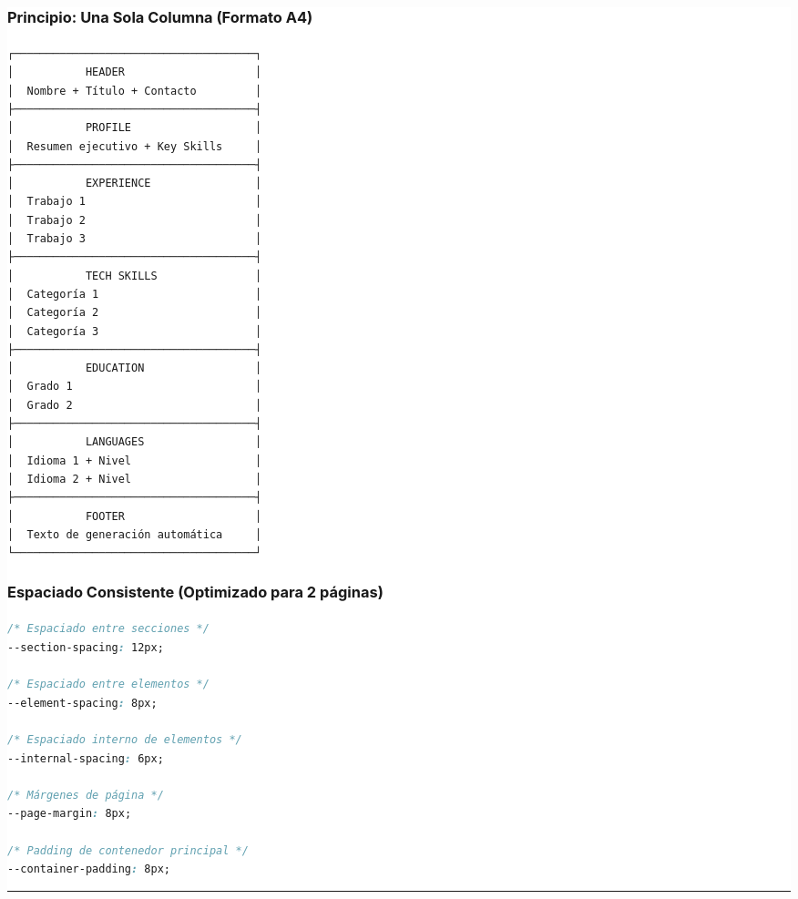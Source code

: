 ### Principio: Una Sola Columna (Formato A4)
```
┌─────────────────────────────────────┐
│           HEADER                    │
│  Nombre + Título + Contacto         │
├─────────────────────────────────────┤
│           PROFILE                   │
│  Resumen ejecutivo + Key Skills     │
├─────────────────────────────────────┤
│           EXPERIENCE                │
│  Trabajo 1                          │
│  Trabajo 2                          │
│  Trabajo 3                          │
├─────────────────────────────────────┤
│           TECH SKILLS               │
│  Categoría 1                        │
│  Categoría 2                        │
│  Categoría 3                        │
├─────────────────────────────────────┤
│           EDUCATION                 │
│  Grado 1                            │
│  Grado 2                            │
├─────────────────────────────────────┤
│           LANGUAGES                 │
│  Idioma 1 + Nivel                   │
│  Idioma 2 + Nivel                   │
├─────────────────────────────────────┤
│           FOOTER                    │
│  Texto de generación automática     │
└─────────────────────────────────────┘
```

### Espaciado Consistente (Optimizado para 2 páginas)
```css
/* Espaciado entre secciones */
--section-spacing: 12px;

/* Espaciado entre elementos */
--element-spacing: 8px;

/* Espaciado interno de elementos */
--internal-spacing: 6px;

/* Márgenes de página */
--page-margin: 8px;

/* Padding de contenedor principal */
--container-padding: 8px;
```

---
